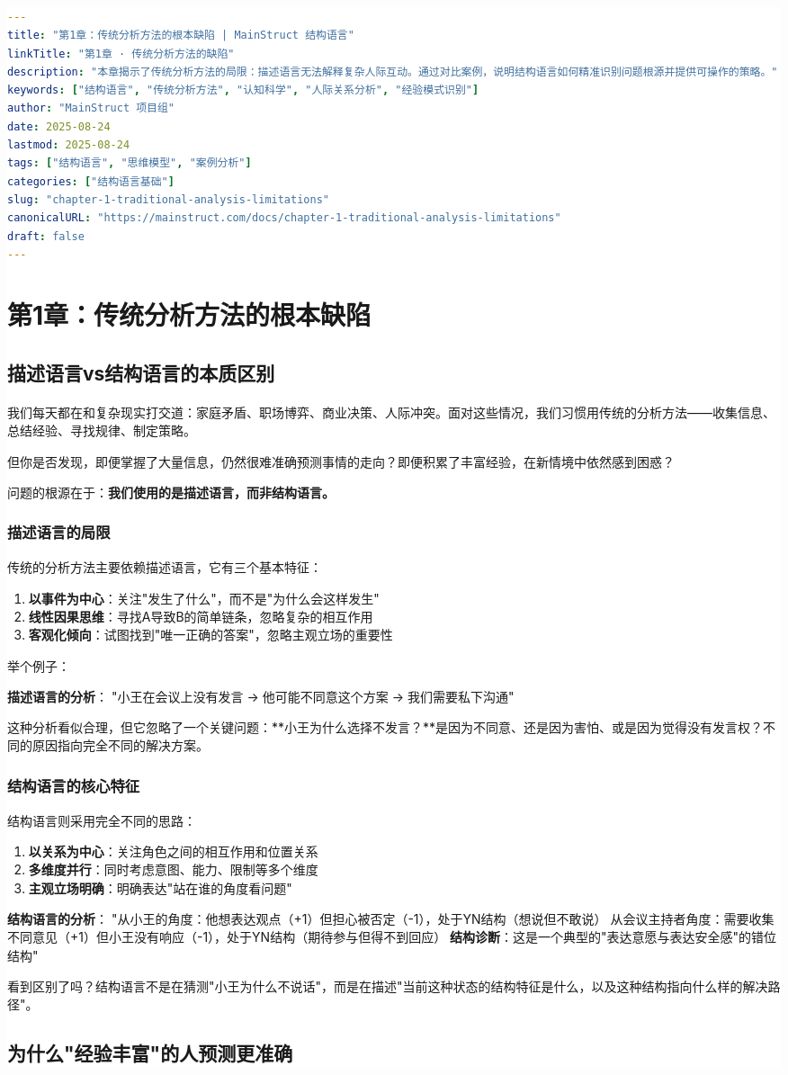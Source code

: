 ```yaml
---
title: "第1章：传统分析方法的根本缺陷 | MainStruct 结构语言"
linkTitle: "第1章 · 传统分析方法的缺陷"
description: "本章揭示了传统分析方法的局限：描述语言无法解释复杂人际互动。通过对比案例，说明结构语言如何精准识别问题根源并提供可操作的策略。"
keywords: ["结构语言", "传统分析方法", "认知科学", "人际关系分析", "经验模式识别"]
author: "MainStruct 项目组"
date: 2025-08-24
lastmod: 2025-08-24
tags: ["结构语言", "思维模型", "案例分析"]
categories: ["结构语言基础"]
slug: "chapter-1-traditional-analysis-limitations"
canonicalURL: "https://mainstruct.com/docs/chapter-1-traditional-analysis-limitations"
draft: false
---
```

# 第1章：传统分析方法的根本缺陷

## 描述语言vs结构语言的本质区别

我们每天都在和复杂现实打交道：家庭矛盾、职场博弈、商业决策、人际冲突。面对这些情况，我们习惯用传统的分析方法——收集信息、总结经验、寻找规律、制定策略。

但你是否发现，即便掌握了大量信息，仍然很难准确预测事情的走向？即便积累了丰富经验，在新情境中依然感到困惑？

问题的根源在于：**我们使用的是描述语言，而非结构语言。**

### 描述语言的局限

传统的分析方法主要依赖描述语言，它有三个基本特征：

1. **以事件为中心**：关注"发生了什么"，而不是"为什么会这样发生"
2. **线性因果思维**：寻找A导致B的简单链条，忽略复杂的相互作用
3. **客观化倾向**：试图找到"唯一正确的答案"，忽略主观立场的重要性

举个例子：

**描述语言的分析**： "小王在会议上没有发言 → 他可能不同意这个方案 → 我们需要私下沟通"

这种分析看似合理，但它忽略了一个关键问题：**小王为什么选择不发言？**是因为不同意、还是因为害怕、或是因为觉得没有发言权？不同的原因指向完全不同的解决方案。

### 结构语言的核心特征

结构语言则采用完全不同的思路：

1. **以关系为中心**：关注角色之间的相互作用和位置关系
2. **多维度并行**：同时考虑意图、能力、限制等多个维度
3. **主观立场明确**：明确表达"站在谁的角度看问题"

**结构语言的分析**： "从小王的角度：他想表达观点（+1）但担心被否定（-1），处于YN结构（想说但不敢说） 从会议主持者角度：需要收集不同意见（+1）但小王没有响应（-1），处于YN结构（期待参与但得不到回应） **结构诊断**：这是一个典型的"表达意愿与表达安全感"的错位结构"

看到区别了吗？结构语言不是在猜测"小王为什么不说话"，而是在描述"当前这种状态的结构特征是什么，以及这种结构指向什么样的解决路径"。

## 为什么"经验丰富"的人预测更准确


[^1]: 外部结构让失位变成得位
[^2]: 切换意图后建立新的结构，赋予更高权重，强行跳变